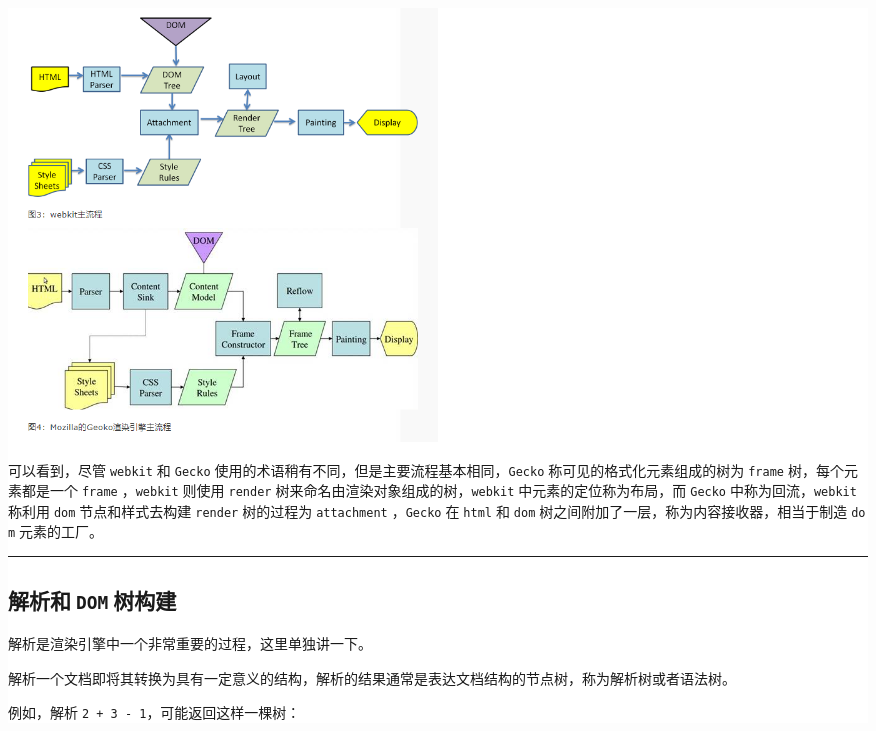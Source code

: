 <img alt="渲染引擎流程" src="../../../img/render2.png" style="height:50%;width:50%"/>

可以看到，尽管 `webkit` 和 `Gecko` 使用的术语稍有不同，但是主要流程基本相同，`Gecko` 称可见的格式化元素组成的树为 `frame` 树，每个元素都是一个 `frame` ，`webkit` 则使用 `render` 树来命名由渲染对象组成的树，`webkit` 中元素的定位称为布局，而 `Gecko` 中称为回流，`webkit` 称利用 `dom` 节点和样式去构建 `render` 树的过程为 `attachment` ，`Gecko` 在 `html` 和 `dom` 树之间附加了一层，称为内容接收器，相当于制造 `dom` 元素的工厂。

---

<span id='3'></span>
## 解析和 `DOM` 树构建

解析是渲染引擎中一个非常重要的过程，这里单独讲一下。

解析一个文档即将其转换为具有一定意义的结构，解析的结果通常是表达文档结构的节点树，称为解析树或者语法树。

例如，解析 `2 + 3 - 1`，可能返回这样一棵树：

